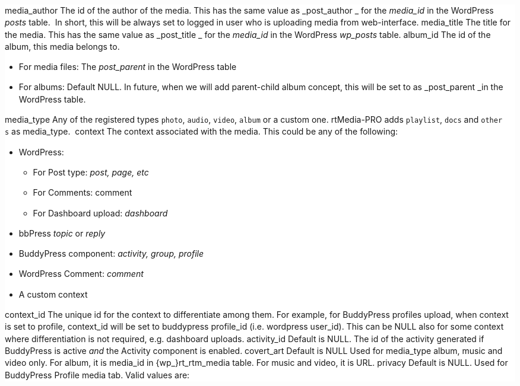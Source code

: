 

media_author
    The id of the author of the media. This has the same value as _post_author _ for the _media_id_ in the WordPress _posts_ table. 
    In short, this will be always set to logged in user who is uploading media from web-interface.
media_title
    The title for the media. This has the same value as _post_title _ for the _media_id_ in the WordPress _wp_posts_ table.
album_id
    The id of the album, this media belongs to.



	
  * For media files: The _post_parent_ in the WordPress table

	
  * For albums: Default NULL. In future, when we will add parent-child album concept, this will be set to as _post_parent _in the WordPress table.



media_type
    Any of the registered types `photo`, `audio`, `video`, `album` or a custom one.
    rtMedia-PRO adds `playlist`, `docs` and `others` as media_type. 
context
    The context associated with the media.
    This could be any of the following:



	
  * WordPress:

	
    * For Post type: _post, page, etc_

	
    * For Comments: comment

	
    * For Dashboard upload: _dashboard_




	
  * bbPress _topic_ or _reply_

	
  * BuddyPress component: _activity, group, profile_

	
  * WordPress Comment: _comment_

	
  * A custom context



context_id
    The unique id for the context to differentiate among them. For example, for BuddyPress profiles upload, when context is set to profile, context_id will be set to buddypress profile_id (i.e. wordpress user_id).
    This can be NULL also for some context where differentiation is not required, e.g. dashboard uploads.
activity_id
    Default is NULL.
    The id of the activity generated if BuddyPress is active _and_ the Activity component is enabled.
covert_art
    Default is NULL
    Used for media_type album, music and video only.
    For album, it is media_id in {wp_}rt_rtm_media table.
    For music and video, it is URL.
privacy
    Default is NULL.
    Used for BuddyPress Profile media tab. Valid values are:
